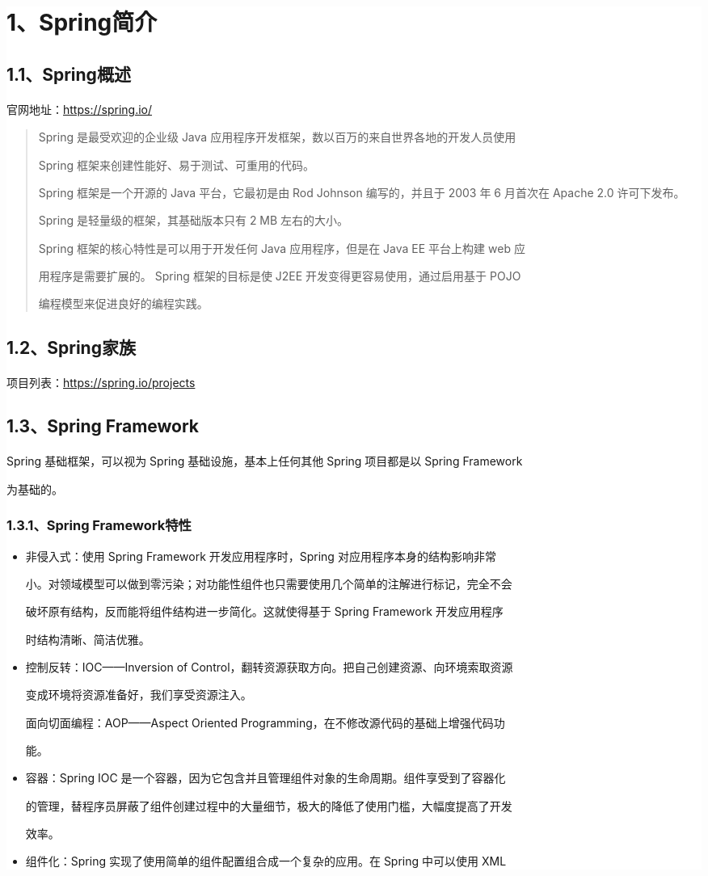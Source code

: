# 1、Spring简介

## 1.1、Spring概述

官网地址：https://spring.io/

> Spring 是最受欢迎的企业级 Java 应用程序开发框架，数以百万的来自世界各地的开发人员使用
>
> Spring 框架来创建性能好、易于测试、可重用的代码。
>
> Spring 框架是一个开源的 Java 平台，它最初是由 Rod Johnson 编写的，并且于 2003 年 6 月首次在 Apache 2.0 许可下发布。
>
> Spring 是轻量级的框架，其基础版本只有 2 MB 左右的大小。
>
> Spring 框架的核心特性是可以用于开发任何 Java 应用程序，但是在 Java EE 平台上构建 web 应
>
> 用程序是需要扩展的。 Spring 框架的目标是使 J2EE 开发变得更容易使用，通过启用基于 POJO
>
> 编程模型来促进良好的编程实践。

## 1.2、Spring家族

项目列表：https://spring.io/projects

## 1.3、Spring Framework

Spring 基础框架，可以视为 Spring 基础设施，基本上任何其他 Spring 项目都是以 Spring Framework

为基础的。

### 1.3.1、Spring Framework特性

* 非侵入式：使用 Spring Framework 开发应用程序时，Spring 对应用程序本身的结构影响非常

  小。对领域模型可以做到零污染；对功能性组件也只需要使用几个简单的注解进行标记，完全不会

  破坏原有结构，反而能将组件结构进一步简化。这就使得基于 Spring Framework 开发应用程序

  时结构清晰、简洁优雅。

* 控制反转：IOC——Inversion of Control，翻转资源获取方向。把自己创建资源、向环境索取资源

  变成环境将资源准备好，我们享受资源注入。

  面向切面编程：AOP——Aspect Oriented Programming，在不修改源代码的基础上增强代码功

  能。

* 容器：Spring IOC 是一个容器，因为它包含并且管理组件对象的生命周期。组件享受到了容器化

  的管理，替程序员屏蔽了组件创建过程中的大量细节，极大的降低了使用门槛，大幅度提高了开发

  效率。

* 组件化：Spring 实现了使用简单的组件配置组合成一个复杂的应用。在 Spring 中可以使用 XML
